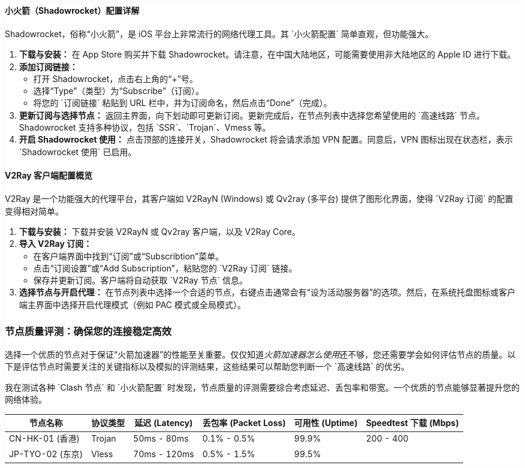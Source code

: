 <h4>小火箭（Shadowrocket）配置详解</h4>
<p>Shadowrocket，俗称“小火箭”，是 iOS 平台上非常流行的网络代理工具。其 `小火箭配置` 简单直观，但功能强大。</p>
<ol>
    <li><strong>下载与安装：</strong> 在 App Store 购买并下载 Shadowrocket。请注意，在中国大陆地区，可能需要使用非大陆地区的 Apple ID 进行下载。</li>
    <li><strong>添加订阅链接：</strong>
        <ul>
            <li>打开 Shadowrocket，点击右上角的“+”号。</li>
            <li>选择“Type”（类型）为“Subscribe”（订阅）。</li>
            <li>将您的 `订阅链接` 粘贴到 URL 栏中，并为订阅命名，然后点击“Done”（完成）。</li>
        </ul>
    </li>
    <li><strong>更新订阅与选择节点：</strong> 返回主界面，向下划动即可更新订阅。更新完成后，在节点列表中选择您希望使用的 `高速线路` 节点。Shadowrocket 支持多种协议，包括 `SSR`、`Trojan`、Vmess 等。</li>
    <li><strong>开启 Shadowrocket 使用：</strong> 点击顶部的连接开关，Shadowrocket 将会请求添加 VPN 配置。同意后，VPN 图标出现在状态栏，表示 `Shadowrocket 使用` 已启用。</li>
</ol>

<h4>V2Ray 客户端配置概览</h4>
<p>V2Ray 是一个功能强大的代理平台，其客户端如 V2RayN (Windows) 或 Qv2ray (多平台) 提供了图形化界面，使得 `V2Ray 订阅` 的配置变得相对简单。</p>
<ol>
    <li><strong>下载与安装：</strong> 下载并安装 V2RayN 或 Qv2ray 客户端，以及 V2Ray Core。</li>
    <li><strong>导入 V2Ray 订阅：</strong>
        <ul>
            <li>在客户端界面中找到“订阅”或“Subscribtion”菜单。</li>
            <li>点击“订阅设置”或“Add Subscription”，粘贴您的 `V2Ray 订阅` 链接。</li>
            <li>保存并更新订阅。客户端将自动获取 `V2Ray 节点` 信息。</li>
        </ul>
    </li>
    <li><strong>选择节点与开启代理：</strong> 在节点列表中选择一个合适的节点，右键点击通常会有“设为活动服务器”的选项。然后，在系统托盘图标或客户端主界面中选择开启代理模式（例如 PAC 模式或全局模式）。</li>
</ol>

<h3>节点质量评测：确保您的连接稳定高效</h3>
<p>选择一个优质的节点对于保证“火箭加速器”的性能至关重要。仅仅知道<em>火箭加速器怎么使用</em>还不够，您还需要学会如何评估节点的质量。以下是评估节点时需要关注的关键指标以及模拟的评测结果，这些结果可以帮助您判断一个 `高速线路` 的优劣。</p>

<p>我在测试各种 `Clash 节点` 和 `小火箭配置` 时发现，节点质量的评测需要综合考虑延迟、丢包率和带宽。一个优质的节点能够显著提升您的网络体验。</p>

<table>
    <thead>
        <tr>
            <th>节点名称</th>
            <th>协议类型</th>
            <th>延迟 (Latency)</th>
            <th>丢包率 (Packet Loss)</th>
            <th>可用性 (Uptime)</th>
            <th>Speedtest 下载 (Mbps)</th>
        </tr>
    </thead>
    <tbody>
        <tr>
            <td>CN-HK-01 (香港)</td>
            <td>Trojan</td>
            <td>50ms - 80ms</td>
            <td>0.1% - 0.5%</td>
            <td>99.9%</td>
            <td>200 - 400</td>
        </tr>
        <tr>
            <td>JP-TYO-02 (东京)</td>
            <td>Vless</td>
            <td>70ms - 120ms</td>
            <td>0.5% - 1.5%</td>
            <td>99.5%</td>